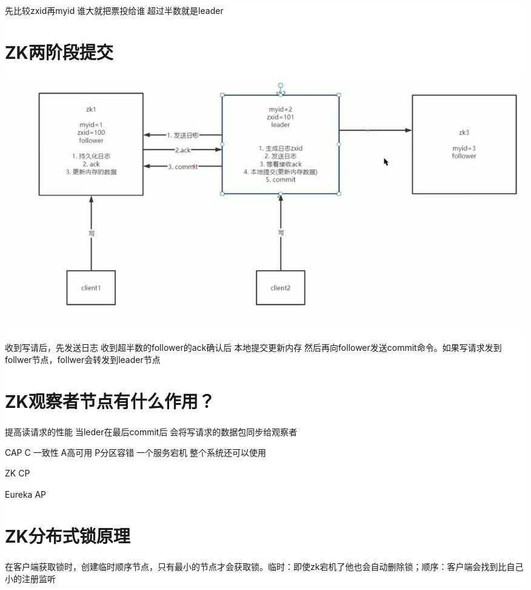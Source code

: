 先比较zxid再myid   谁大就把票投给谁   超过半数就是leader  

# ZK两阶段提交

![image-20230430212607355](assets/\image-20230430212607355.png)

收到写请后，先发送日志  收到超半数的follower的ack确认后  本地提交更新内存  然后再向follower发送commit命令。如果写请求发到follwer节点，follwer会转发到leader节点

# ZK观察者节点有什么作用？

提高读请求的性能  当leder在最后commit后  会将写请求的数据包同步给观察者

CAP  C 一致性   A高可用     P分区容错   一个服务宕机  整个系统还可以使用

ZK   CP

Eureka  AP



# ZK分布式锁原理

在客户端获取锁时，创建临时顺序节点，只有最小的节点才会获取锁。临时：即使zk宕机了他也会自动删除锁；顺序：客户端会找到比自己小的注册监听

